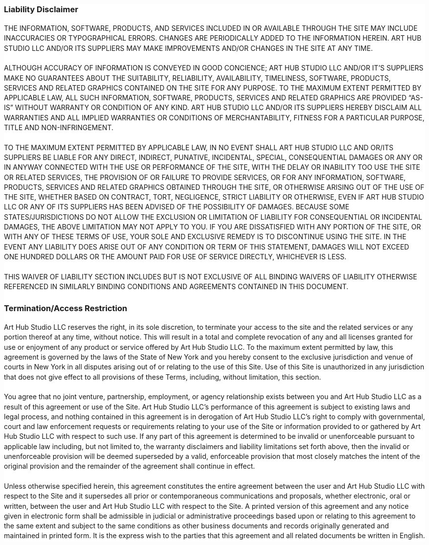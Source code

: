 ### Liability Disclaimer
THE INFORMATION, SOFTWARE, PRODUCTS, AND SERVICES INCLUDED IN OR AVAILABLE THROUGH THE SITE MAY INCLUDE INACCURACIES OR TYPOGRAPHICAL ERRORS. CHANGES ARE PERIODICALLY ADDED TO THE INFORMATION HEREIN. ART HUB STUDIO LLC AND/OR ITS SUPPLIERS MAY MAKE IMPROVEMENTS AND/OR CHANGES IN THE SITE AT ANY TIME.\
\
ALTHOUGH ACCURACY OF INFORMATION IS CONVEYED IN GOOD CONCIENCE; ART HUB STUDIO LLC AND/OR IT’S SUPPLIERS MAKE NO GUARANTEES ABOUT THE SUITABILITY, RELIABILITY, AVAILABILITY, TIMELINESS, SOFTWARE, PRODUCTS, SERVICES AND RELATED GRAPHICS CONTAINED ON THE SITE FOR ANY PURPOSE. TO THE MAXIMUM EXTENT PERMITTED BY APPLICABLE LAW, ALL SUCH INFORMATION, SOFTWARE, PRODUCTS, SERVICES AND RELATED GRAPHICS ARE PROVIDED “AS-IS” WITHOUT WARRANTY OR CONDITION OF ANY KIND. ART HUB STUDIO LLC AND/OR ITS SUPPLIERS HEREBY DISCLAIM ALL WARRANTIES AND ALL IMPLIED WARRANTIES OR CONDITIONS OF MERCHANTABILITY, FITNESS FOR A PARTICULAR PURPOSE, TITLE AND NON-INFRINGEMENT.\
\
TO THE MAXIMUM EXTENT PERMITTED BY APPLICABLE LAW, IN NO EVENT SHALL ART HUB STUDIO LLC AND OR/ITS SUPPLIERS BE LIABLE FOR ANY DIRECT, INDIRECT, PUNATIVE, INCIDENTAL, SPECIAL, CONSEQUENTIAL DAMAGES OR ANY OR IN ANYWAY CONNECTED WITH THE USE OR PERFORMANCE OF THE SITE, WITH THE DELAY OR INABILITY TOO USE THE SITE OR RELATED SERVICES, THE PROVISION OF OR FAILURE TO PROVIDE SERVICES, OR FOR ANY INFORMATION, SOFTWARE, PRODUCTS, SERVICES AND RELATED GRAPHICS OBTAINED THROUGH THE SITE, OR OTHERWISE ARISING OUT OF THE USE OF THE SITE, WHETHER BASED ON CONTRACT, TORT, NEGLIGENCE, STRICT LIABILITY OR OTHERWISE, EVEN IF ART HUB STUDIO LLC OR ANY OF ITS SUPPLIERS HAS BEEN ADVISED OF THE POSSIBILITY OF DAMAGES. BECAUSE SOME STATES/JURISDICTIONS DO NOT ALLOW THE EXCLUSION OR LIMITATION OF LIABILITY FOR CONSEQUENTIAL OR INCIDENTAL DAMAGES, THE ABOVE LIMITATION MAY NOT APPLY TO YOU. IF YOU ARE DISSATISFIED WITH ANY PORTION OF THE SITE, OR WITH ANY OF THESE TERMS OF USE, YOUR SOLE AND EXCLUSIVE REMEDY IS TO DISCONTINUE USING THE SITE. IN THE EVENT ANY LIABILITY DOES ARISE OUT OF ANY CONDITION OR TERM OF THIS STATEMENT, DAMAGES WILL NOT EXCEED ONE HUNDRED DOLLARS OR THE AMOUNT PAID FOR USE OF SERVICE DIRECTLY, WHICHEVER IS LESS. \
\
THIS WAIVER OF LIABILITY SECTION INCLUDES BUT IS NOT EXCLUSIVE OF ALL BINDING WAIVERS OF LIABILITY OTHERWISE REFERENCED IN SIMILARLY BINDING CONDITIONS AND AGREEMENTS CONTAINED IN THIS DOCUMENT. 

### Termination/Access Restriction
Art Hub Studio LLC reserves the right, in its sole discretion, to terminate your access to the site and the related services or any portion thereof at any time, without notice. This will result in a total and complete revocation of any and all licenses granted for use or enjoyment of any product or service offered by Art Hub Studio LLC.  To the maximum extent permitted by law, this agreement is governed by the laws of the State of New York and you hereby consent to the exclusive jurisdiction and venue of courts in New York in all disputes arising out of or relating to the use of this Site. Use of this Site is unauthorized in any jurisdiction that does not give effect to all provisions of these Terms, including, without limitation, this section.\
\
You agree that no joint venture, partnership, employment, or agency relationship exists between you and Art Hub Studio LLC as a result of this agreement or use of the Site. Art Hub Studio LLC’s performance of this agreement is subject to existing laws and legal process, and nothing contained in this agreement is in derogation of Art Hub Studio LLC’s right to comply with governmental, court and law enforcement requests or requirements relating to your use of the Site or information provided to or gathered by Art Hub Studio LLC with respect to such use. If any part of this agreement is determined to be invalid or unenforceable pursuant to applicable law including, but not limited to, the warranty disclaimers and liability limitations set forth above, then the invalid or unenforceable provision will be deemed superseded by a valid, enforceable provision that most closely matches the intent of the original provision and the remainder of the agreement shall continue in effect.\
\
Unless otherwise specified herein, this agreement constitutes the entire agreement between the user and Art Hub Studio LLC with respect to the Site and it supersedes all prior or contemporaneous communications and proposals, whether electronic, oral or written, between the user and Art Hub Studio LLC with respect to the Site. A printed version of this agreement and any notice given in electronic form shall be admissible in judicial or administrative proceedings based upon or relating to this agreement to the same extent and subject to the same conditions as other business documents and records originally generated and maintained in printed form. It is the express wish to the parties that this agreement and all related documents be written in English.
